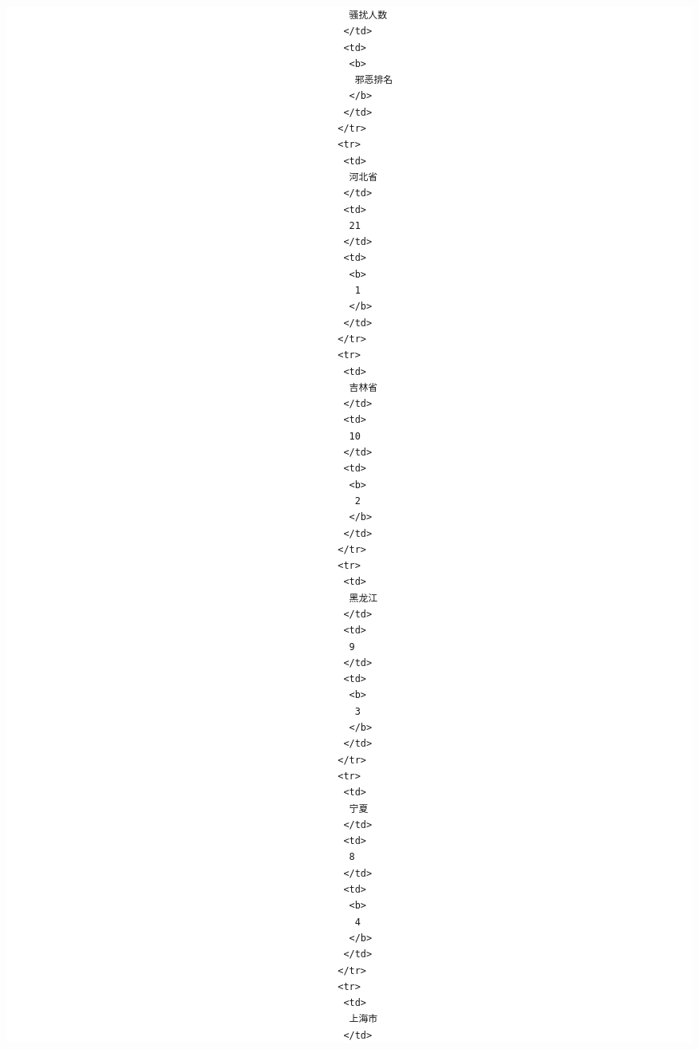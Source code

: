                                                                 骚扰人数
                                                               </td>
                                                               <td>
                                                                <b>
                                                                 邪恶排名
                                                                </b>
                                                               </td>
                                                              </tr>
                                                              <tr>
                                                               <td>
                                                                河北省
                                                               </td>
                                                               <td>
                                                                21
                                                               </td>
                                                               <td>
                                                                <b>
                                                                 1
                                                                </b>
                                                               </td>
                                                              </tr>
                                                              <tr>
                                                               <td>
                                                                吉林省
                                                               </td>
                                                               <td>
                                                                10
                                                               </td>
                                                               <td>
                                                                <b>
                                                                 2
                                                                </b>
                                                               </td>
                                                              </tr>
                                                              <tr>
                                                               <td>
                                                                黑龙江
                                                               </td>
                                                               <td>
                                                                9
                                                               </td>
                                                               <td>
                                                                <b>
                                                                 3
                                                                </b>
                                                               </td>
                                                              </tr>
                                                              <tr>
                                                               <td>
                                                                宁夏
                                                               </td>
                                                               <td>
                                                                8
                                                               </td>
                                                               <td>
                                                                <b>
                                                                 4
                                                                </b>
                                                               </td>
                                                              </tr>
                                                              <tr>
                                                               <td>
                                                                上海市
                                                               </td>